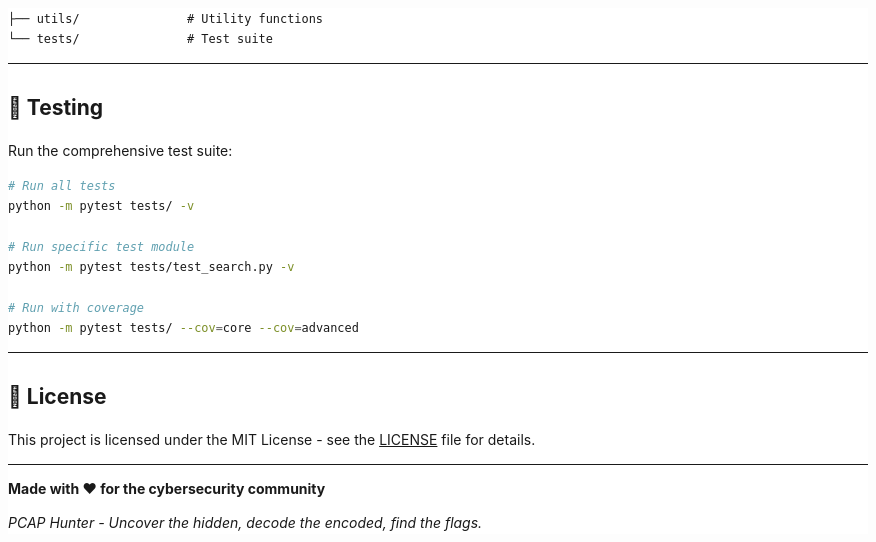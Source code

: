 ```
├── utils/               # Utility functions
└── tests/               # Test suite
```

---

## 🧪 Testing

Run the comprehensive test suite:

```bash
# Run all tests
python -m pytest tests/ -v

# Run specific test module
python -m pytest tests/test_search.py -v

# Run with coverage
python -m pytest tests/ --cov=core --cov=advanced
```

---

## 📝 License

This project is licensed under the MIT License - see the [LICENSE](LICENSE) file for details.

---

**Made with ❤️ for the cybersecurity community**

*PCAP Hunter - Uncover the hidden, decode the encoded, find the flags.*
